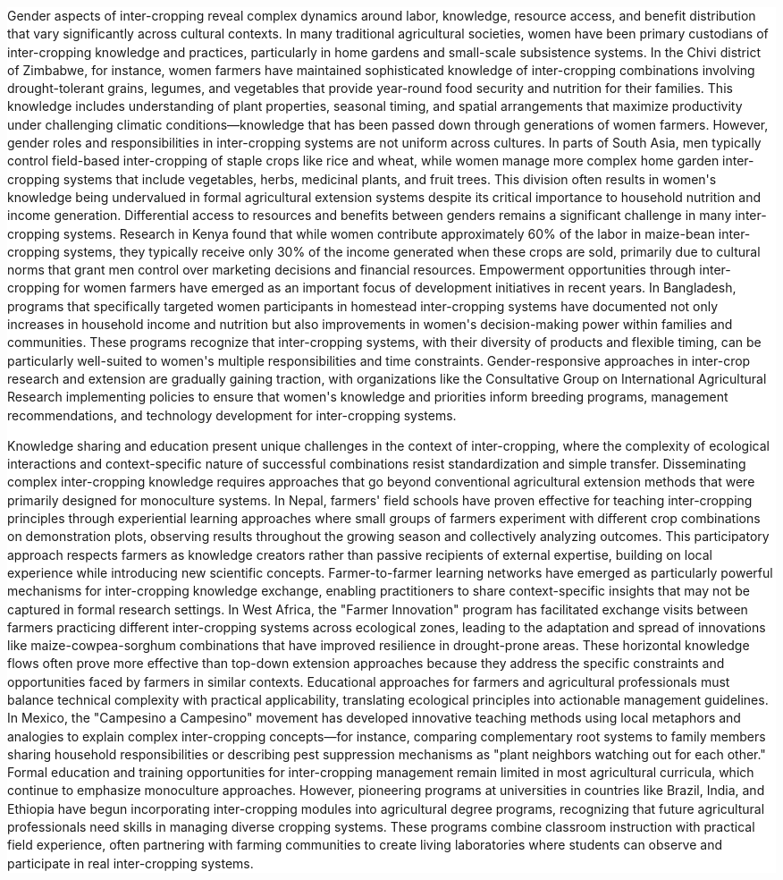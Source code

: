 Gender aspects of inter-cropping reveal complex dynamics around labor, knowledge, resource access, and benefit distribution that vary significantly across cultural contexts. In many traditional agricultural societies, women have been primary custodians of inter-cropping knowledge and practices, particularly in home gardens and small-scale subsistence systems. In the Chivi district of Zimbabwe, for instance, women farmers have maintained sophisticated knowledge of inter-cropping combinations involving drought-tolerant grains, legumes, and vegetables that provide year-round food security and nutrition for their families. This knowledge includes understanding of plant properties, seasonal timing, and spatial arrangements that maximize productivity under challenging climatic conditions—knowledge that has been passed down through generations of women farmers. However, gender roles and responsibilities in inter-cropping systems are not uniform across cultures. In parts of South Asia, men typically control field-based inter-cropping of staple crops like rice and wheat, while women manage more complex home garden inter-cropping systems that include vegetables, herbs, medicinal plants, and fruit trees. This division often results in women's knowledge being undervalued in formal agricultural extension systems despite its critical importance to household nutrition and income generation. Differential access to resources and benefits between genders remains a significant challenge in many inter-cropping systems. Research in Kenya found that while women contribute approximately 60% of the labor in maize-bean inter-cropping systems, they typically receive only 30% of the income generated when these crops are sold, primarily due to cultural norms that grant men control over marketing decisions and financial resources. Empowerment opportunities through inter-cropping for women farmers have emerged as an important focus of development initiatives in recent years. In Bangladesh, programs that specifically targeted women participants in homestead inter-cropping systems have documented not only increases in household income and nutrition but also improvements in women's decision-making power within families and communities. These programs recognize that inter-cropping systems, with their diversity of products and flexible timing, can be particularly well-suited to women's multiple responsibilities and time constraints. Gender-responsive approaches in inter-crop research and extension are gradually gaining traction, with organizations like the Consultative Group on International Agricultural Research implementing policies to ensure that women's knowledge and priorities inform breeding programs, management recommendations, and technology development for inter-cropping systems.

Knowledge sharing and education present unique challenges in the context of inter-cropping, where the complexity of ecological interactions and context-specific nature of successful combinations resist standardization and simple transfer. Disseminating complex inter-cropping knowledge requires approaches that go beyond conventional agricultural extension methods that were primarily designed for monoculture systems. In Nepal, farmers' field schools have proven effective for teaching inter-cropping principles through experiential learning approaches where small groups of farmers experiment with different crop combinations on demonstration plots, observing results throughout the growing season and collectively analyzing outcomes. This participatory approach respects farmers as knowledge creators rather than passive recipients of external expertise, building on local experience while introducing new scientific concepts. Farmer-to-farmer learning networks have emerged as particularly powerful mechanisms for inter-cropping knowledge exchange, enabling practitioners to share context-specific insights that may not be captured in formal research settings. In West Africa, the "Farmer Innovation" program has facilitated exchange visits between farmers practicing different inter-cropping systems across ecological zones, leading to the adaptation and spread of innovations like maize-cowpea-sorghum combinations that have improved resilience in drought-prone areas. These horizontal knowledge flows often prove more effective than top-down extension approaches because they address the specific constraints and opportunities faced by farmers in similar contexts. Educational approaches for farmers and agricultural professionals must balance technical complexity with practical applicability, translating ecological principles into actionable management guidelines. In Mexico, the "Campesino a Campesino" movement has developed innovative teaching methods using local metaphors and analogies to explain complex inter-cropping concepts—for instance, comparing complementary root systems to family members sharing household responsibilities or describing pest suppression mechanisms as "plant neighbors watching out for each other." Formal education and training opportunities for inter-cropping management remain limited in most agricultural curricula, which continue to emphasize monoculture approaches. However, pioneering programs at universities in countries like Brazil, India, and Ethiopia have begun incorporating inter-cropping modules into agricultural degree programs, recognizing that future agricultural professionals need skills in managing diverse cropping systems. These programs combine classroom instruction with practical field experience, often partnering with farming communities to create living laboratories where students can observe and participate in real inter-cropping systems.
